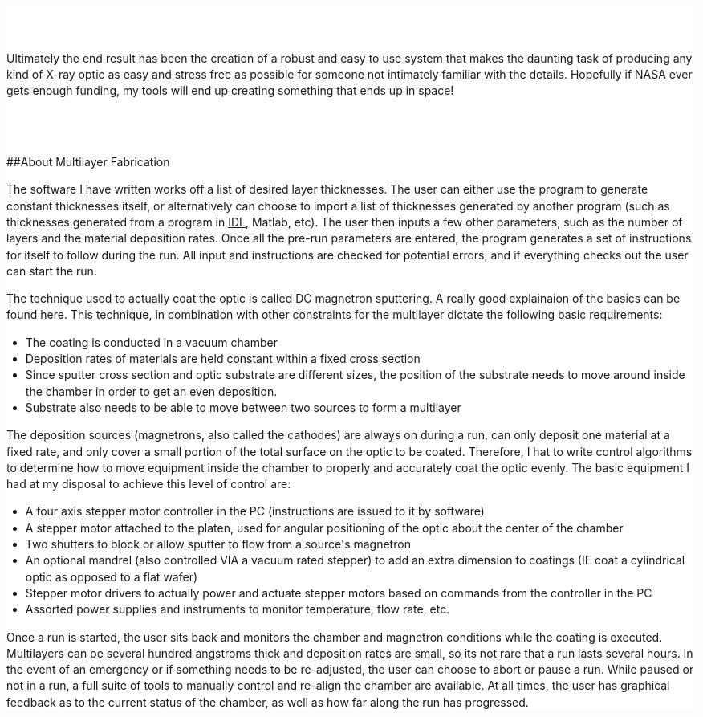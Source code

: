 <br>
<br>

Ultimately the end result has been the creation of a robust and easy to use system that makes the daunting task of producing any kind of X-ray optic as easy and stress free as possible for someone not intimately familiar with the details. Hopefully if NASA ever gets enough funding, my tools will end up creating something that ends up in space!

<br>
<br>

##About Multilayer Fabrication

The software I have written works off a list of desired layer thicknesses. The user can either use the program to generate constant thicknesses itself, or alternatively can choose to import a list of thicknesses generated by another program (such as thicknesses generated from a program in [IDL](http://www.ittvis.com/ProductServices/IDL.aspx), Matlab, etc). The user then inputs a few other parameters, such as the number of layers and the material deposition rates. Once all the pre-run parameters are entered, the program generates a set of instructions for itself to follow during the run. All input and instructions are checked for potential errors, and if everything checks out the user can start the run.

The technique used to actually coat the optic is called DC magnetron sputtering. A really good explainaion of the basics can be found [here](http://www.ajaint.com/whatis.htm). This technique, in combination with other constraints for the multilayer dictate the following basic requirements:

- The coating is conducted in a vacuum chamber
- Deposition rates of materials are held constant within a fixed cross section
- Since sputter cross section and optic substrate are different sizes, the position of the substrate needs to move around inside the chamber in order to get an even deposition.
- Substrate also needs to be able to move between two sources to form a multilayer

The deposition sources (magnetrons, also called the cathodes) are always on during a run, can only deposit one material at a fixed rate, and only cover a small portion of the total surface on the optic to be coated. Therefore, I hat to write control algorithms to determine how to move equipment inside the chamber to properly and accurately coat the optic evenly. The basic equipment I had at my disposal to achieve this level of control are:

- A four axis stepper motor controller in the PC (instructions are issued to it by software)
- A stepper motor attached to the platen, used for angular positioning of the optic about the center of the chamber
- Two shutters to block or allow sputter to flow from a source's magnetron
- An optional mandrel (also controlled VIA a vacuum rated stepper) to add an extra dimension to coatings (IE coat a cylindrical optic as opposed to a flat wafer)
- Stepper motor drivers to actually power and actuate stepper motors based on commands from the controller in the PC
- Assorted power supplies and instruments to monitor temperature, flow rate, etc.

Once a run is started, the user sits back and monitors the chamber and magnetron conditions while the coating is executed. Multilayers can be several hundred angstroms thick and deposition rates are small, so its not rare that a run lasts several hours. In the event of an emergency or if something needs to be re-adjusted, the user can choose to abort or pause a run. While paused or not in a run, a full suite of tools to manually control and re-align the chamber are available. At all times, the user has graphical feedback as to the current status of the chamber, as well as how far along the run has progressed.
